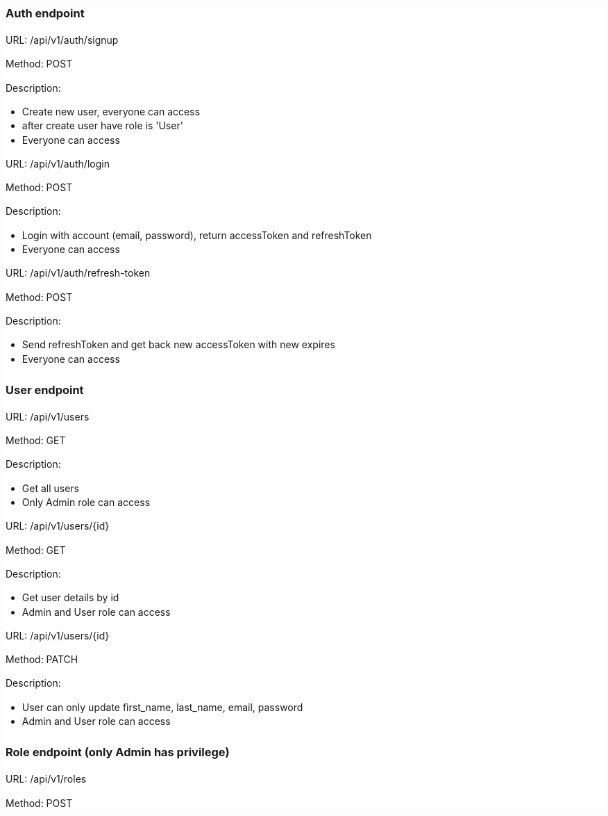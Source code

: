 ### Auth endpoint

URL: /api/v1/auth/signup

Method: POST

Description: 
- Create new user, everyone can access 
- after create user have role is 'User'
- Everyone can access

URL: /api/v1/auth/login

Method: POST

Description: 
- Login with account (email, password), return accessToken and refreshToken
- Everyone can access

URL: /api/v1/auth/refresh-token

Method: POST

Description: 
- Send refreshToken and get back new accessToken with new expires
- Everyone can access

### User endpoint

URL: /api/v1/users

Method: GET

Description: 
- Get all users
- Only Admin role can access

URL: /api/v1/users/{id}

Method: GET

Description: 
- Get user details by id
- Admin and User role can access 

URL: /api/v1/users/{id}

Method: PATCH

Description: 
- User can only update first_name, last_name, email, password
- Admin and User role can access

### Role endpoint (only Admin has privilege)

URL: /api/v1/roles

Method: POST
